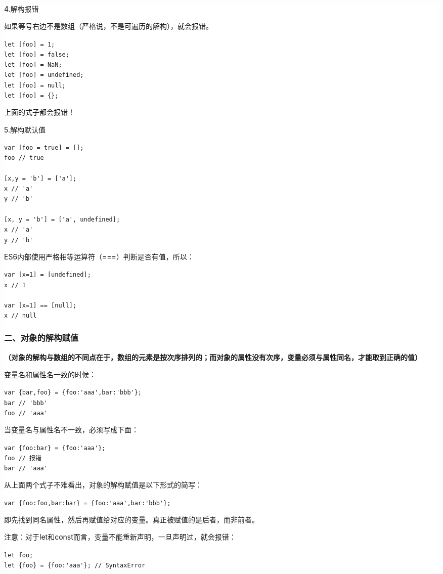 4.解构报错

如果等号右边不是数组（严格说，不是可遍历的解构），就会报错。

    let [foo] = 1;
    let [foo] = false;
    let [foo] = NaN;
    let [foo] = undefined;
    let [foo] = null;
    let [foo] = {};
    
上面的式子都会报错！

5.解构默认值

    var [foo = true] = [];
    foo // true
    
    [x,y = 'b'] = ['a'];
    x // 'a'
    y // 'b'
    
    [x, y = 'b'] = ['a', undefined];
    x // 'a'
    y // 'b'

ES6内部使用严格相等运算符（===）判断是否有值，所以：

    var [x=1] = [undefined];
    x // 1
    
    var [x=1] == [null];
    x // null

### 二、对象的解构赋值

**（对象的解构与数组的不同点在于，数组的元素是按次序排列的；而对象的属性没有次序，变量必须与属性同名，才能取到正确的值）**

变量名和属性名一致的时候：

    var {bar,foo} = {foo:'aaa',bar:'bbb'};
    bar // 'bbb'
    foo // 'aaa'
    
当变量名与属性名不一致，必须写成下面：
    
    var {foo:bar} = {foo:'aaa'};
    foo // 报错
    bar // 'aaa'
    
从上面两个式子不难看出，对象的解构赋值是以下形式的简写：
    
    var {foo:foo,bar:bar} = {foo:'aaa',bar:'bbb'};

即先找到同名属性，然后再赋值给对应的变量。真正被赋值的是后者，而非前者。

注意：对于let和const而言，变量不能重新声明，一旦声明过，就会报错：

    let foo;
    let {foo} = {foo:'aaa'}; // SyntaxError
    